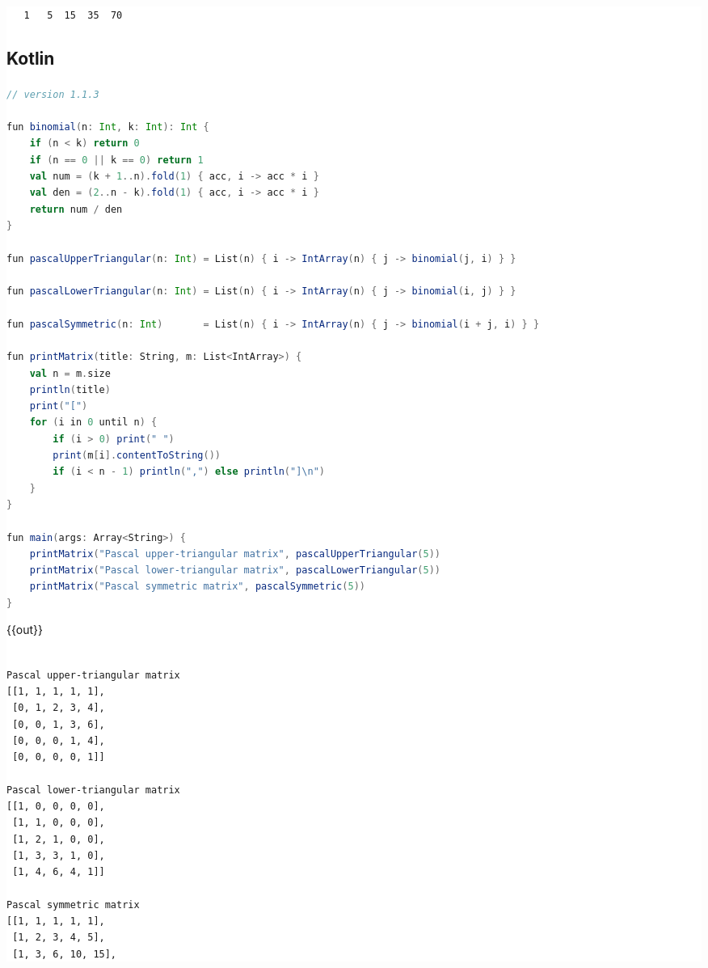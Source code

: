```sh
   1   5  15  35  70
```



## Kotlin


```scala
// version 1.1.3

fun binomial(n: Int, k: Int): Int {
    if (n < k) return 0 
    if (n == 0 || k == 0) return 1
    val num = (k + 1..n).fold(1) { acc, i -> acc * i }
    val den = (2..n - k).fold(1) { acc, i -> acc * i }
    return num / den
}

fun pascalUpperTriangular(n: Int) = List(n) { i -> IntArray(n) { j -> binomial(j, i) } }

fun pascalLowerTriangular(n: Int) = List(n) { i -> IntArray(n) { j -> binomial(i, j) } }

fun pascalSymmetric(n: Int)       = List(n) { i -> IntArray(n) { j -> binomial(i + j, i) } }

fun printMatrix(title: String, m: List<IntArray>) {
    val n = m.size
    println(title)
    print("[")
    for (i in 0 until n) {
        if (i > 0) print(" ")
        print(m[i].contentToString())
        if (i < n - 1) println(",") else println("]\n")
    }
}

fun main(args: Array<String>) {
    printMatrix("Pascal upper-triangular matrix", pascalUpperTriangular(5))
    printMatrix("Pascal lower-triangular matrix", pascalLowerTriangular(5))
    printMatrix("Pascal symmetric matrix", pascalSymmetric(5))
}
```


{{out}}

```txt

Pascal upper-triangular matrix
[[1, 1, 1, 1, 1],
 [0, 1, 2, 3, 4],
 [0, 0, 1, 3, 6],
 [0, 0, 0, 1, 4],
 [0, 0, 0, 0, 1]]

Pascal lower-triangular matrix
[[1, 0, 0, 0, 0],
 [1, 1, 0, 0, 0],
 [1, 2, 1, 0, 0],
 [1, 3, 3, 1, 0],
 [1, 4, 6, 4, 1]]

Pascal symmetric matrix
[[1, 1, 1, 1, 1],
 [1, 2, 3, 4, 5],
 [1, 3, 6, 10, 15],
```